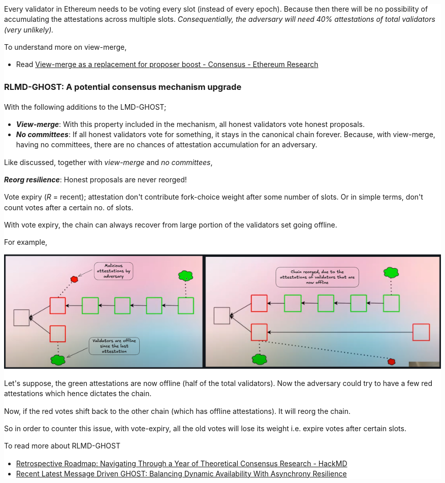 Every validator in Ethereum needs to be voting every slot (instead of every epoch). Because then there will be no possibility of accumulating the attestations across multiple slots. *Consequentially, the adversary will need $40\%$ attestations of total validators (very unlikely).*

To understand more on view-merge,

- Read [View-merge as a replacement for proposer boost - Consensus - Ethereum Research](https://ethresear.ch/t/view-merge-as-a-replacement-for-proposer-boost/13739)
### RLMD-GHOST: A potential consensus mechanism upgrade

With the following additions to the LMD-GHOST;

- ***View-merge***: With this property included in the mechanism, all honest validators vote honest proposals.
- ***No committees***: If all honest validators vote for something, it stays in the canonical chain forever. Because, with view-merge, having no committees, there are no chances of attestation accumulation for an adversary.

Like discussed, together with *view-merge* and *no committees*,

***Reorg resilience***: Honest proposals are never reorged!

Vote expiry ($R$ = recent); attestation don't contribute fork-choice weight after some number of slots. Or in simple terms, don't count votes after a certain no. of slots.

With vote expiry, the chain can always recover from large portion of the validators set going offline.

For example,

![vote-expiry-rlmd](/assets/lec-15/rlmd.png)

Let's suppose, the green attestations are now offline (half of the total validators). Now the adversary could try to have a few red attestations which hence dictates the chain.

Now, if the red votes shift back to the other chain (which has offline attestations). It will reorg the chain.

So in order to counter this issue, with vote-expiry, all the old votes will lose its weight i.e. expire votes after certain slots.

To read more about RLMD-GHOST
- [Retrospective Roadmap: Navigating Through a Year of Theoretical Consensus Research - HackMD](https://notes.ethereum.org/@luca-zanolini/Byd-MjGQp#RLMD-GHOST)
- [Recent Latest Message Driven GHOST: Balancing Dynamic Availability With Asynchrony Resilience](https://arxiv.org/pdf/2302.11326)
